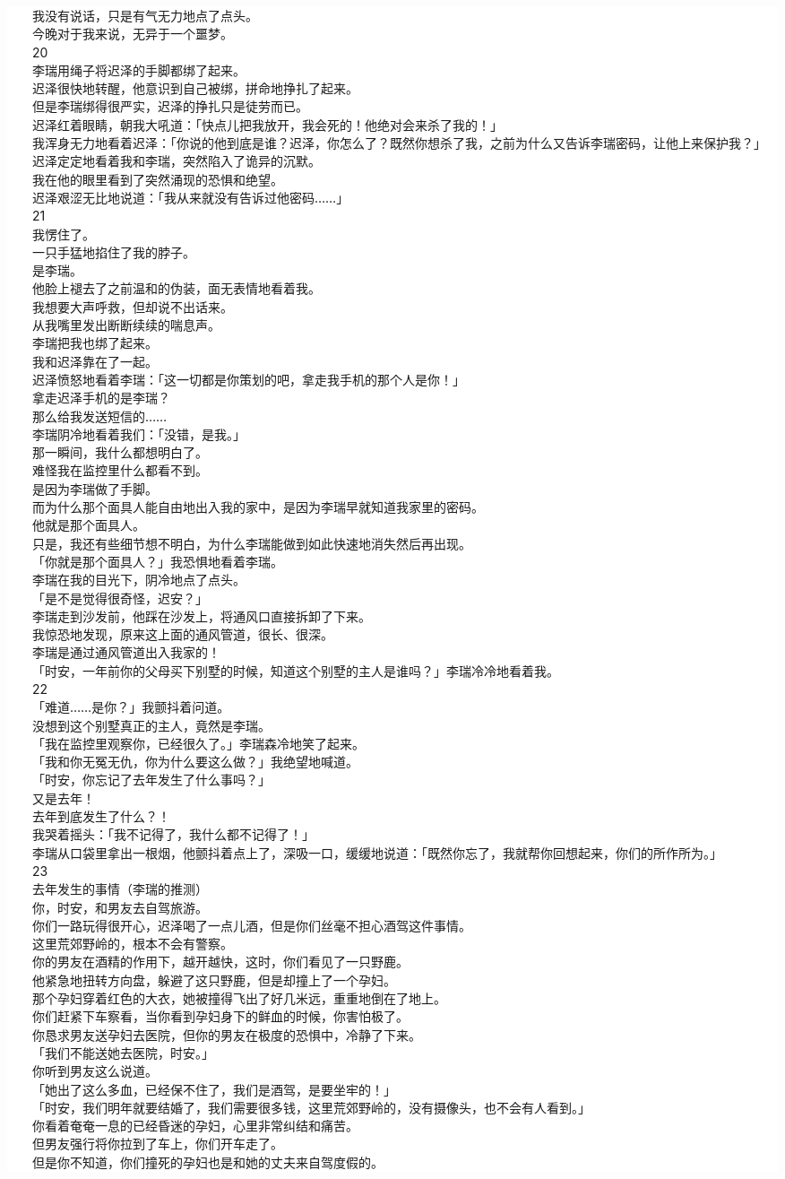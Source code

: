 &emsp;&emsp;我没有说话，只是有气无力地点了点头。  
&emsp;&emsp;今晚对于我来说，无异于一个噩梦。  
&emsp;&emsp;20  
&emsp;&emsp;李瑞用绳子将迟泽的手脚都绑了起来。  
&emsp;&emsp;迟泽很快地转醒，他意识到自己被绑，拼命地挣扎了起来。  
&emsp;&emsp;但是李瑞绑得很严实，迟泽的挣扎只是徒劳而已。  
&emsp;&emsp;迟泽红着眼睛，朝我大吼道：「快点儿把我放开，我会死的！他绝对会来杀了我的！」  
&emsp;&emsp;我浑身无力地看着迟泽：「你说的他到底是谁？迟泽，你怎么了？既然你想杀了我，之前为什么又告诉李瑞密码，让他上来保护我？」  
&emsp;&emsp;迟泽定定地看着我和李瑞，突然陷入了诡异的沉默。  
&emsp;&emsp;我在他的眼里看到了突然涌现的恐惧和绝望。  
&emsp;&emsp;迟泽艰涩无比地说道：「我从来就没有告诉过他密码……」  
&emsp;&emsp;21  
&emsp;&emsp;我愣住了。  
&emsp;&emsp;一只手猛地掐住了我的脖子。  
&emsp;&emsp;是李瑞。  
&emsp;&emsp;他脸上褪去了之前温和的伪装，面无表情地看着我。  
&emsp;&emsp;我想要大声呼救，但却说不出话来。  
&emsp;&emsp;从我嘴里发出断断续续的喘息声。  
&emsp;&emsp;李瑞把我也绑了起来。  
&emsp;&emsp;我和迟泽靠在了一起。  
&emsp;&emsp;迟泽愤怒地看着李瑞：「这一切都是你策划的吧，拿走我手机的那个人是你！」  
&emsp;&emsp;拿走迟泽手机的是李瑞？  
&emsp;&emsp;那么给我发送短信的……  
&emsp;&emsp;李瑞阴冷地看着我们：「没错，是我。」  
&emsp;&emsp;那一瞬间，我什么都想明白了。  
&emsp;&emsp;难怪我在监控里什么都看不到。  
&emsp;&emsp;是因为李瑞做了手脚。  
&emsp;&emsp;而为什么那个面具人能自由地出入我的家中，是因为李瑞早就知道我家里的密码。  
&emsp;&emsp;他就是那个面具人。  
&emsp;&emsp;只是，我还有些细节想不明白，为什么李瑞能做到如此快速地消失然后再出现。  
&emsp;&emsp;「你就是那个面具人？」我恐惧地看着李瑞。  
&emsp;&emsp;李瑞在我的目光下，阴冷地点了点头。  
&emsp;&emsp;「是不是觉得很奇怪，迟安？」  
&emsp;&emsp;李瑞走到沙发前，他踩在沙发上，将通风口直接拆卸了下来。  
&emsp;&emsp;我惊恐地发现，原来这上面的通风管道，很长、很深。  
&emsp;&emsp;李瑞是通过通风管道出入我家的！  
&emsp;&emsp;「时安，一年前你的父母买下别墅的时候，知道这个别墅的主人是谁吗？」李瑞冷冷地看着我。  
&emsp;&emsp;22  
&emsp;&emsp;「难道……是你？」我颤抖着问道。  
&emsp;&emsp;没想到这个别墅真正的主人，竟然是李瑞。  
&emsp;&emsp;「我在监控里观察你，已经很久了。」李瑞森冷地笑了起来。  
&emsp;&emsp;「我和你无冤无仇，你为什么要这么做？」我绝望地喊道。  
&emsp;&emsp;「时安，你忘记了去年发生了什么事吗？」  
&emsp;&emsp;又是去年！  
&emsp;&emsp;去年到底发生了什么？！  
&emsp;&emsp;我哭着摇头：「我不记得了，我什么都不记得了！」  
&emsp;&emsp;李瑞从口袋里拿出一根烟，他颤抖着点上了，深吸一口，缓缓地说道：「既然你忘了，我就帮你回想起来，你们的所作所为。」  
&emsp;&emsp;23  
&emsp;&emsp;去年发生的事情（李瑞的推测）  
&emsp;&emsp;你，时安，和男友去自驾旅游。  
&emsp;&emsp;你们一路玩得很开心，迟泽喝了一点儿酒，但是你们丝毫不担心酒驾这件事情。  
&emsp;&emsp;这里荒郊野岭的，根本不会有警察。  
&emsp;&emsp;你的男友在酒精的作用下，越开越快，这时，你们看见了一只野鹿。  
&emsp;&emsp;他紧急地扭转方向盘，躲避了这只野鹿，但是却撞上了一个孕妇。  
&emsp;&emsp;那个孕妇穿着红色的大衣，她被撞得飞出了好几米远，重重地倒在了地上。  
&emsp;&emsp;你们赶紧下车察看，当你看到孕妇身下的鲜血的时候，你害怕极了。  
&emsp;&emsp;你恳求男友送孕妇去医院，但你的男友在极度的恐惧中，冷静了下来。  
&emsp;&emsp;「我们不能送她去医院，时安。」  
&emsp;&emsp;你听到男友这么说道。  
&emsp;&emsp;「她出了这么多血，已经保不住了，我们是酒驾，是要坐牢的！」  
&emsp;&emsp;「时安，我们明年就要结婚了，我们需要很多钱，这里荒郊野岭的，没有摄像头，也不会有人看到。」  
&emsp;&emsp;你看着奄奄一息的已经昏迷的孕妇，心里非常纠结和痛苦。  
&emsp;&emsp;但男友强行将你拉到了车上，你们开车走了。  
&emsp;&emsp;但是你不知道，你们撞死的孕妇也是和她的丈夫来自驾度假的。  